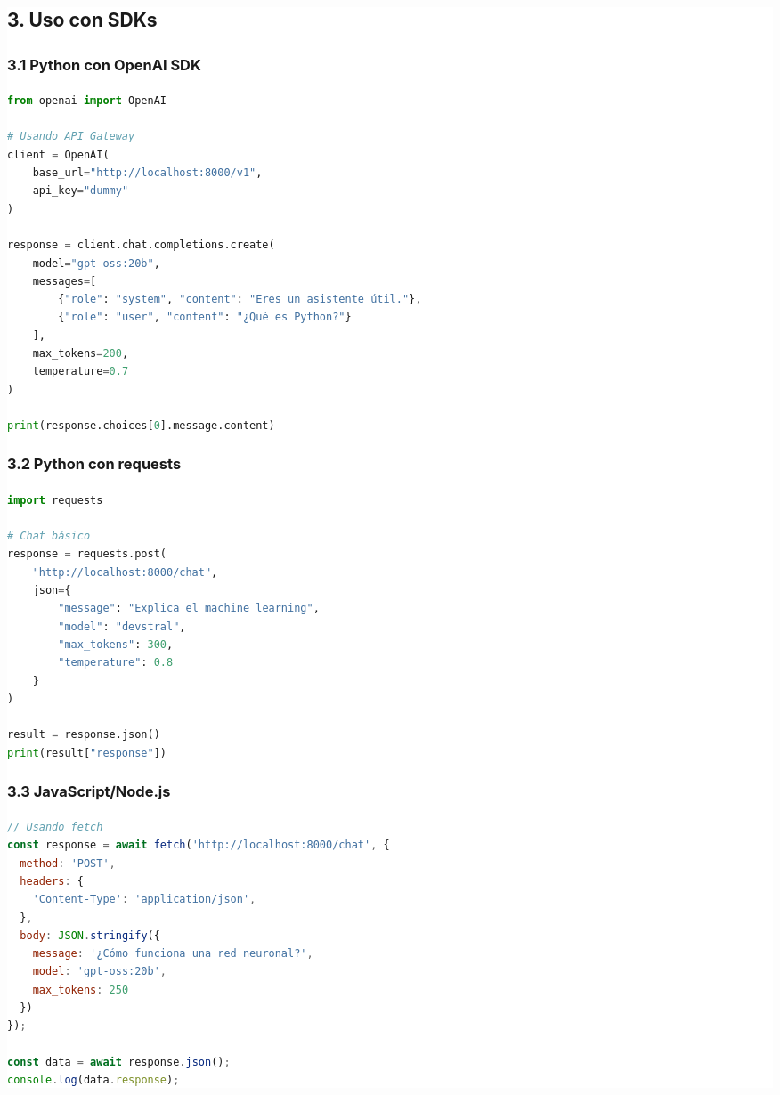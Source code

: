 ## 3. Uso con SDKs

### 3.1 Python con OpenAI SDK

```python
from openai import OpenAI

# Usando API Gateway
client = OpenAI(
    base_url="http://localhost:8000/v1",
    api_key="dummy"
)

response = client.chat.completions.create(
    model="gpt-oss:20b",
    messages=[
        {"role": "system", "content": "Eres un asistente útil."},
        {"role": "user", "content": "¿Qué es Python?"}
    ],
    max_tokens=200,
    temperature=0.7
)

print(response.choices[0].message.content)
```

### 3.2 Python con requests

```python
import requests

# Chat básico
response = requests.post(
    "http://localhost:8000/chat",
    json={
        "message": "Explica el machine learning",
        "model": "devstral",
        "max_tokens": 300,
        "temperature": 0.8
    }
)

result = response.json()
print(result["response"])
```

### 3.3 JavaScript/Node.js

```javascript
// Usando fetch
const response = await fetch('http://localhost:8000/chat', {
  method: 'POST',
  headers: {
    'Content-Type': 'application/json',
  },
  body: JSON.stringify({
    message: '¿Cómo funciona una red neuronal?',
    model: 'gpt-oss:20b',
    max_tokens: 250
  })
});

const data = await response.json();
console.log(data.response);
```